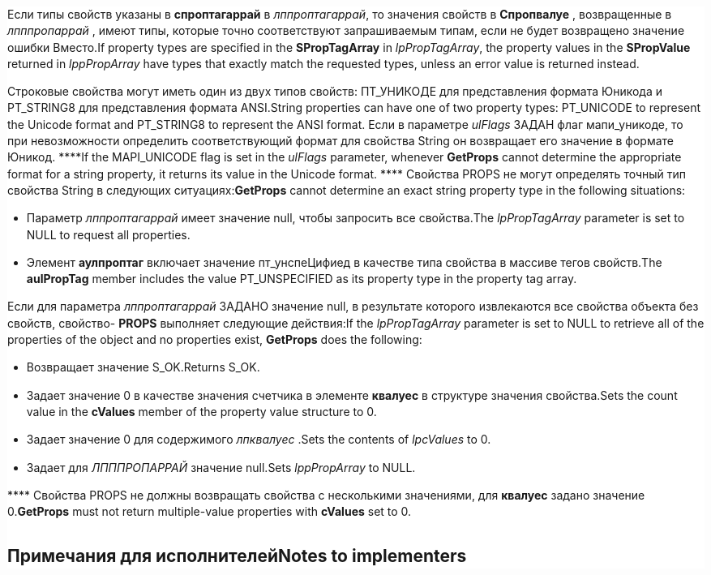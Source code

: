 <span data-ttu-id="cdc87-138">Если типы свойств указаны в **спроптагаррай** в _лппроптагаррай_, то значения свойств в **Спропвалуе** , возвращенные в _лпппропаррай_ , имеют типы, которые точно соответствуют запрашиваемым типам, если не будет возвращено значение ошибки Вместо.</span><span class="sxs-lookup"><span data-stu-id="cdc87-138">If property types are specified in the **SPropTagArray** in  _lpPropTagArray_, the property values in the **SPropValue** returned in  _lppPropArray_ have types that exactly match the requested types, unless an error value is returned instead.</span></span> 
  
<span data-ttu-id="cdc87-139">Строковые свойства могут иметь один из двух типов свойств: ПТ_УНИКОДЕ для представления формата Юникода и PT_STRING8 для представления формата ANSI.</span><span class="sxs-lookup"><span data-stu-id="cdc87-139">String properties can have one of two property types: PT_UNICODE to represent the Unicode format and PT_STRING8 to represent the ANSI format.</span></span> <span data-ttu-id="cdc87-140">Если в параметре _ulFlags_ ЗАДАН флаг мапи_уникоде, то при невозможности определить соответствующий формат для свойства String он возвращает его значение в формате Юникод. \*\*\*\*</span><span class="sxs-lookup"><span data-stu-id="cdc87-140">If the MAPI_UNICODE flag is set in the  _ulFlags_ parameter, whenever **GetProps** cannot determine the appropriate format for a string property, it returns its value in the Unicode format.</span></span> <span data-ttu-id="cdc87-141">\*\*\*\* Свойства PROPS не могут определять точный тип свойства String в следующих ситуациях:</span><span class="sxs-lookup"><span data-stu-id="cdc87-141">**GetProps** cannot determine an exact string property type in the following situations:</span></span> 
  
- <span data-ttu-id="cdc87-142">Параметр _лппроптагаррай_ имеет значение null, чтобы запросить все свойства.</span><span class="sxs-lookup"><span data-stu-id="cdc87-142">The  _lpPropTagArray_ parameter is set to NULL to request all properties.</span></span> 
    
- <span data-ttu-id="cdc87-143">Элемент **аулпроптаг** включает значение пт_унспеЦифиед в качестве типа свойства в массиве тегов свойств.</span><span class="sxs-lookup"><span data-stu-id="cdc87-143">The **aulPropTag** member includes the value PT_UNSPECIFIED as its property type in the property tag array.</span></span> 
    
<span data-ttu-id="cdc87-144">Если для параметра _лппроптагаррай_ ЗАДАНО значение null, в результате которого извлекаются все свойства объекта без свойств, свойство- **PROPS** выполняет следующие действия:</span><span class="sxs-lookup"><span data-stu-id="cdc87-144">If the  _lpPropTagArray_ parameter is set to NULL to retrieve all of the properties of the object and no properties exist, **GetProps** does the following:</span></span> 
  
- <span data-ttu-id="cdc87-145">Возвращает значение S_OK.</span><span class="sxs-lookup"><span data-stu-id="cdc87-145">Returns S_OK.</span></span>
    
- <span data-ttu-id="cdc87-146">Задает значение 0 в качестве значения счетчика в элементе **квалуес** в структуре значения свойства.</span><span class="sxs-lookup"><span data-stu-id="cdc87-146">Sets the count value in the **cValues** member of the property value structure to 0.</span></span> 
    
- <span data-ttu-id="cdc87-147">Задает значение 0 для содержимого _лпквалуес_ .</span><span class="sxs-lookup"><span data-stu-id="cdc87-147">Sets the contents of  _lpcValues_ to 0.</span></span> 
    
- <span data-ttu-id="cdc87-148">Задает для _ЛПППРОПАРРАЙ_ значение null.</span><span class="sxs-lookup"><span data-stu-id="cdc87-148">Sets  _lppPropArray_ to NULL.</span></span> 
    
 <span data-ttu-id="cdc87-149">\*\*\*\* Свойства PROPS не должны возвращать свойства с несколькими значениями, для **квалуес** задано значение 0.</span><span class="sxs-lookup"><span data-stu-id="cdc87-149">**GetProps** must not return multiple-value properties with **cValues** set to 0.</span></span> 
  
## <a name="notes-to-implementers"></a><span data-ttu-id="cdc87-150">Примечания для исполнителей</span><span class="sxs-lookup"><span data-stu-id="cdc87-150">Notes to implementers</span></span>

